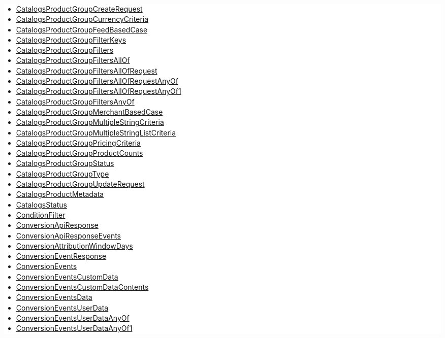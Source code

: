  - [CatalogsProductGroupCreateRequest](https://github.com/pinterest/pinterest-python-generated-api-client/blob/main/docs/CatalogsProductGroupCreateRequest.md)
 - [CatalogsProductGroupCurrencyCriteria](https://github.com/pinterest/pinterest-python-generated-api-client/blob/main/docs/CatalogsProductGroupCurrencyCriteria.md)
 - [CatalogsProductGroupFeedBasedCase](https://github.com/pinterest/pinterest-python-generated-api-client/blob/main/docs/CatalogsProductGroupFeedBasedCase.md)
 - [CatalogsProductGroupFilterKeys](https://github.com/pinterest/pinterest-python-generated-api-client/blob/main/docs/CatalogsProductGroupFilterKeys.md)
 - [CatalogsProductGroupFilters](https://github.com/pinterest/pinterest-python-generated-api-client/blob/main/docs/CatalogsProductGroupFilters.md)
 - [CatalogsProductGroupFiltersAllOf](https://github.com/pinterest/pinterest-python-generated-api-client/blob/main/docs/CatalogsProductGroupFiltersAllOf.md)
 - [CatalogsProductGroupFiltersAllOfRequest](https://github.com/pinterest/pinterest-python-generated-api-client/blob/main/docs/CatalogsProductGroupFiltersAllOfRequest.md)
 - [CatalogsProductGroupFiltersAllOfRequestAnyOf](https://github.com/pinterest/pinterest-python-generated-api-client/blob/main/docs/CatalogsProductGroupFiltersAllOfRequestAnyOf.md)
 - [CatalogsProductGroupFiltersAllOfRequestAnyOf1](https://github.com/pinterest/pinterest-python-generated-api-client/blob/main/docs/CatalogsProductGroupFiltersAllOfRequestAnyOf1.md)
 - [CatalogsProductGroupFiltersAnyOf](https://github.com/pinterest/pinterest-python-generated-api-client/blob/main/docs/CatalogsProductGroupFiltersAnyOf.md)
 - [CatalogsProductGroupMerchantBasedCase](https://github.com/pinterest/pinterest-python-generated-api-client/blob/main/docs/CatalogsProductGroupMerchantBasedCase.md)
 - [CatalogsProductGroupMultipleStringCriteria](https://github.com/pinterest/pinterest-python-generated-api-client/blob/main/docs/CatalogsProductGroupMultipleStringCriteria.md)
 - [CatalogsProductGroupMultipleStringListCriteria](https://github.com/pinterest/pinterest-python-generated-api-client/blob/main/docs/CatalogsProductGroupMultipleStringListCriteria.md)
 - [CatalogsProductGroupPricingCriteria](https://github.com/pinterest/pinterest-python-generated-api-client/blob/main/docs/CatalogsProductGroupPricingCriteria.md)
 - [CatalogsProductGroupProductCounts](https://github.com/pinterest/pinterest-python-generated-api-client/blob/main/docs/CatalogsProductGroupProductCounts.md)
 - [CatalogsProductGroupStatus](https://github.com/pinterest/pinterest-python-generated-api-client/blob/main/docs/CatalogsProductGroupStatus.md)
 - [CatalogsProductGroupType](https://github.com/pinterest/pinterest-python-generated-api-client/blob/main/docs/CatalogsProductGroupType.md)
 - [CatalogsProductGroupUpdateRequest](https://github.com/pinterest/pinterest-python-generated-api-client/blob/main/docs/CatalogsProductGroupUpdateRequest.md)
 - [CatalogsProductMetadata](https://github.com/pinterest/pinterest-python-generated-api-client/blob/main/docs/CatalogsProductMetadata.md)
 - [CatalogsStatus](https://github.com/pinterest/pinterest-python-generated-api-client/blob/main/docs/CatalogsStatus.md)
 - [ConditionFilter](https://github.com/pinterest/pinterest-python-generated-api-client/blob/main/docs/ConditionFilter.md)
 - [ConversionApiResponse](https://github.com/pinterest/pinterest-python-generated-api-client/blob/main/docs/ConversionApiResponse.md)
 - [ConversionApiResponseEvents](https://github.com/pinterest/pinterest-python-generated-api-client/blob/main/docs/ConversionApiResponseEvents.md)
 - [ConversionAttributionWindowDays](https://github.com/pinterest/pinterest-python-generated-api-client/blob/main/docs/ConversionAttributionWindowDays.md)
 - [ConversionEventResponse](https://github.com/pinterest/pinterest-python-generated-api-client/blob/main/docs/ConversionEventResponse.md)
 - [ConversionEvents](https://github.com/pinterest/pinterest-python-generated-api-client/blob/main/docs/ConversionEvents.md)
 - [ConversionEventsCustomData](https://github.com/pinterest/pinterest-python-generated-api-client/blob/main/docs/ConversionEventsCustomData.md)
 - [ConversionEventsCustomDataContents](https://github.com/pinterest/pinterest-python-generated-api-client/blob/main/docs/ConversionEventsCustomDataContents.md)
 - [ConversionEventsData](https://github.com/pinterest/pinterest-python-generated-api-client/blob/main/docs/ConversionEventsData.md)
 - [ConversionEventsUserData](https://github.com/pinterest/pinterest-python-generated-api-client/blob/main/docs/ConversionEventsUserData.md)
 - [ConversionEventsUserDataAnyOf](https://github.com/pinterest/pinterest-python-generated-api-client/blob/main/docs/ConversionEventsUserDataAnyOf.md)
 - [ConversionEventsUserDataAnyOf1](https://github.com/pinterest/pinterest-python-generated-api-client/blob/main/docs/ConversionEventsUserDataAnyOf1.md)